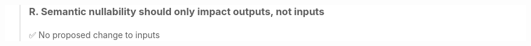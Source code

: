 > 
> ### R. Semantic nullability should only impact outputs, not inputs
> 
> ✅ No proposed change to inputs
